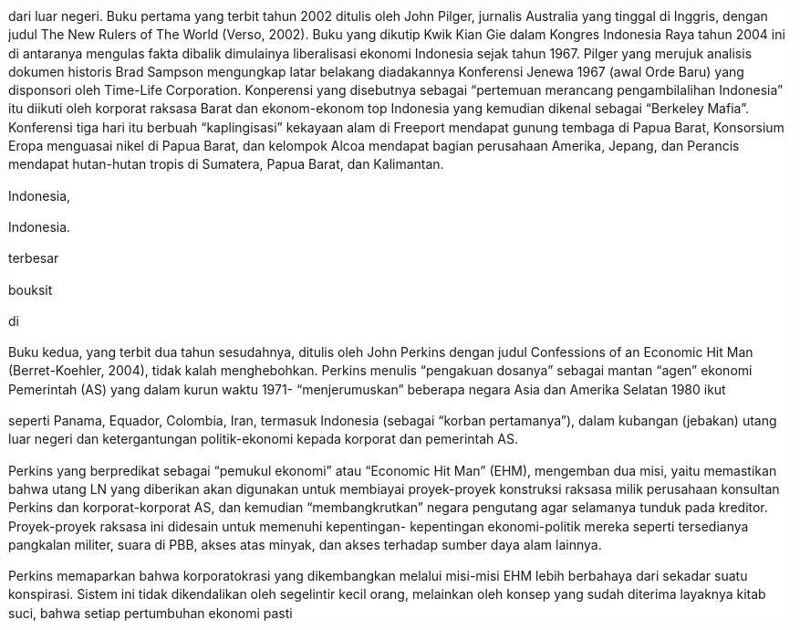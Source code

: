dari
luar  negeri.  Buku  pertama  yang  terbit  tahun  2002  ditulis  oleh  John
Pilger,  jurnalis  Australia  yang  tinggal  di  Inggris,  dengan  judul  The  New
Rulers  of  The  World  (Verso,  2002).  Buku  yang  dikutip  Kwik  Kian  Gie  dalam
Kongres  Indonesia  Raya  tahun  2004  ini  di  antaranya  mengulas  fakta  dibalik
dimulainya  liberalisasi  ekonomi  Indonesia  sejak  tahun  1967.  Pilger  yang
merujuk  analisis  dokumen  historis
Brad  Sampson
mengungkap  latar  belakang  diadakannya  Konferensi  Jenewa  1967  (awal
Orde  Baru)  yang  disponsori  oleh  Time-Life  Corporation.  Konperensi  yang
disebutnya  sebagai  “pertemuan  merancang  pengambilalihan  Indonesia”  itu
diikuti  oleh  korporat  raksasa  Barat  dan  ekonom-ekonom  top  Indonesia  yang
kemudian  dikenal  sebagai  “Berkeley  Mafia”.  Konferensi  tiga  hari  itu  berbuah
“kaplingisasi”  kekayaan  alam  di
Freeport  mendapat  gunung
tembaga  di  Papua  Barat,  Konsorsium  Eropa  menguasai  nikel  di  Papua  Barat,
dan  kelompok
Alcoa  mendapat  bagian
perusahaan  Amerika,  Jepang,  dan  Perancis  mendapat  hutan-hutan  tropis  di
Sumatera,  Papua  Barat,  dan  Kalimantan.

Indonesia,

Indonesia.

terbesar

bouksit

di

Buku  kedua,  yang  terbit  dua  tahun  sesudahnya,  ditulis  oleh  John  Perkins
dengan  judul  Confessions  of  an  Economic  Hit  Man  (Berret-Koehler,  2004),
tidak  kalah  menghebohkan.  Perkins  menulis  “pengakuan  dosanya”  sebagai
mantan  “agen”  ekonomi  Pemerintah  (AS)  yang  dalam  kurun  waktu  1971-
“menjerumuskan”  beberapa  negara  Asia  dan  Amerika  Selatan
1980  ikut

seperti  Panama,  Equador,  Colombia,  Iran,  termasuk  Indonesia  (sebagai
“korban  pertamanya”),  dalam  kubangan  (jebakan)  utang  luar  negeri  dan
ketergantungan  politik-ekonomi  kepada  korporat  dan  pemerintah  AS.

Perkins  yang  berpredikat  sebagai  “pemukul  ekonomi”  atau  “Economic
Hit  Man”  (EHM),  mengemban  dua  misi,  yaitu  memastikan  bahwa  utang  LN
yang  diberikan  akan  digunakan  untuk  membiayai  proyek-proyek  konstruksi
raksasa  milik  perusahaan  konsultan  Perkins  dan  korporat-korporat  AS,  dan
kemudian  “membangkrutkan”  negara  pengutang  agar  selamanya  tunduk  pada
kreditor.  Proyek-proyek  raksasa  ini  didesain  untuk  memenuhi  kepentingan-
kepentingan  ekonomi-politik  mereka  seperti  tersedianya  pangkalan  militer,
suara  di  PBB,  akses  atas  minyak,  dan  akses  terhadap  sumber  daya  alam
lainnya.

Perkins  memaparkan  bahwa  korporatokrasi  yang  dikembangkan  melalui
misi-misi  EHM  lebih  berbahaya  dari  sekadar  suatu  konspirasi.  Sistem  ini
tidak  dikendalikan  oleh  segelintir  kecil  orang,  melainkan  oleh  konsep  yang
sudah  diterima  layaknya  kitab  suci,  bahwa  setiap  pertumbuhan  ekonomi  pasti
